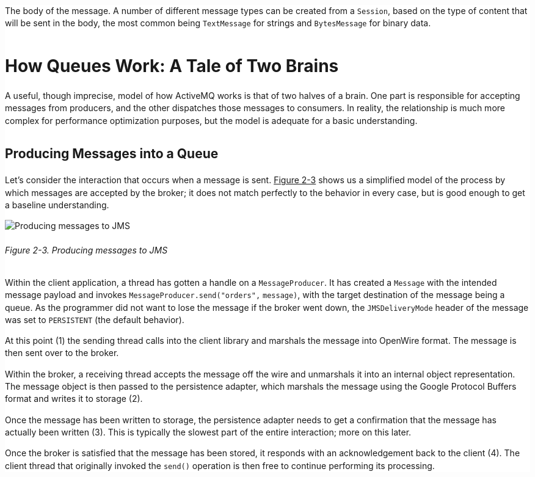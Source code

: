 The body of the message. A number of different message
types can be created from a `Session`, based on the type of content
that will be sent in the body, the most common being
`TextMessage` for strings and `BytesMessage` for binary data.

# How Queues Work: A Tale of Two Brains

A useful, though imprecise, model of how ActiveMQ works is that of two
halves of a brain. One part is responsible for accepting messages from
producers, and the other dispatches those messages to consumers. In
reality, the relationship is much more complex for performance
optimization purposes, but the model is adequate for a basic
understanding.

## Producing Messages into a Queue

Let’s consider the interaction that occurs when a message is sent. [Figure 2-3](https://learning.oreilly.com/library/view/understanding-message-brokers/9781492049296/ch02.html#producing_messages_to_jms) shows us a simplified model of the process by which
messages are accepted by the broker; it does not match perfectly to the
behavior in every case, but is good enough to get a baseline
understanding.

![Producing messages to JMS](https://learning.oreilly.com/api/v2/epubs/urn:orm:book:9781492049296/files/assets/umbk_0203.png)

###### Figure 2-3. Producing messages to JMS

Within the client application, a thread has gotten a handle on a
`MessageProducer`. It has created a `Message` with the intended message
payload and invokes `MessageProducer.send("orders",` `message)`, with the
target destination of the message being a queue. As the programmer did
not want to lose the message if the broker went down, the
`JMSDeliveryMode` header of the message was set to `PERSISTENT` (the
default behavior).

At this point (1) the sending thread calls into the client library and
marshals the message into OpenWire format. The message is then sent over
to the broker.

Within the broker, a receiving thread accepts the message off the wire
and unmarshals it into an internal object representation. The message
object is then passed to the persistence adapter, which marshals the
message using the Google Protocol Buffers format and writes it to
storage (2).

Once the message has been written to storage, the persistence adapter
needs to get a confirmation that the message has actually been written
(3). This is typically the slowest part of the entire interaction; more
on this later.

Once the broker is satisfied that the message has been stored, it
responds with an acknowledgement back to the client (4). The client
thread that originally invoked the `send()` operation is then free to
continue performing its processing.
